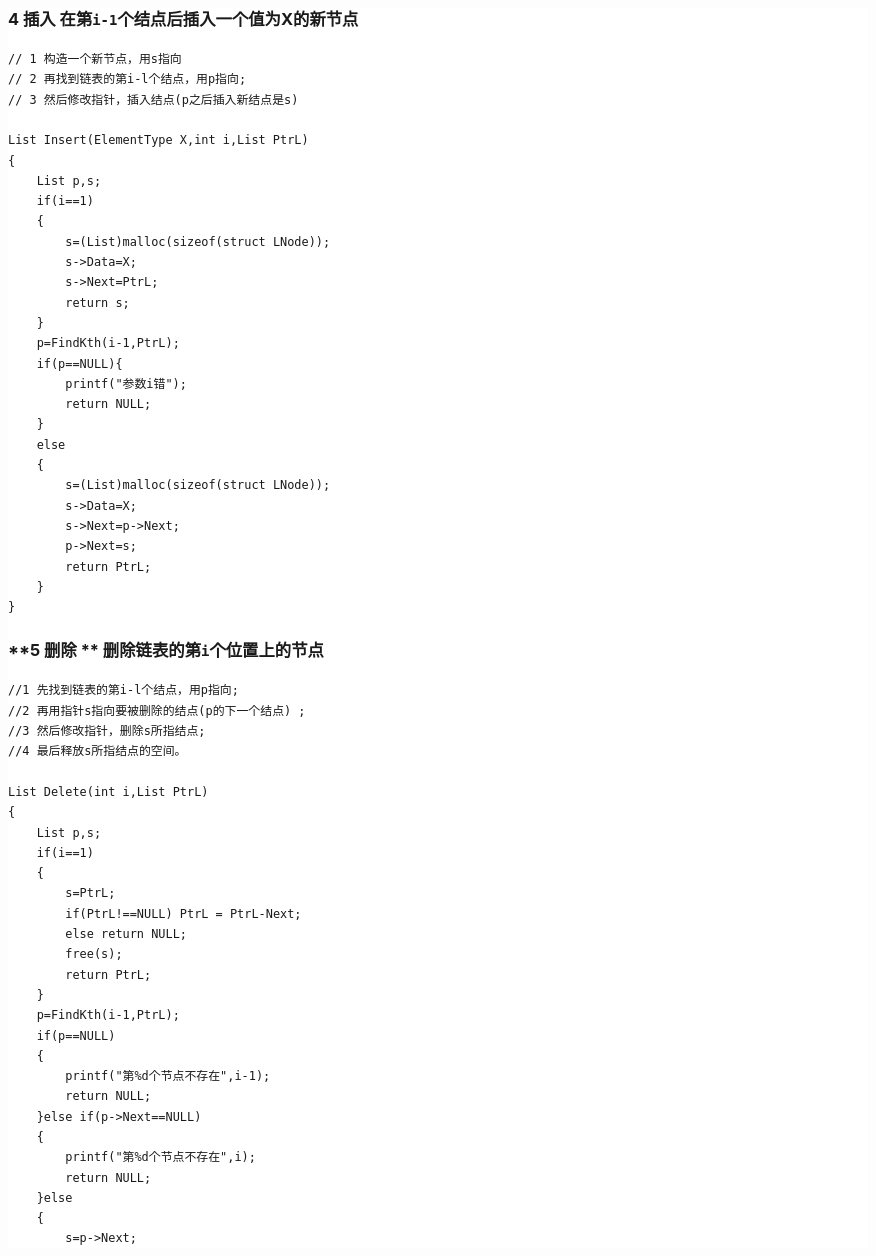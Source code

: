 ### **4 插入** 在第`i-1`个结点后插入一个值为X的新节点

```
// 1 构造一个新节点，用s指向
// 2 再找到链表的第i-l个结点，用p指向;
// 3 然后修改指针，插入结点(p之后插入新结点是s)

List Insert(ElementType X,int i,List PtrL)
{
    List p,s;
    if(i==1)
    {
        s=(List)malloc(sizeof(struct LNode));
        s->Data=X;
        s->Next=PtrL;
        return s;
    }
    p=FindKth(i-1,PtrL);
    if(p==NULL){
        printf("参数i错");
        return NULL;
    }
    else
    {
        s=(List)malloc(sizeof(struct LNode));
        s->Data=X;
        s->Next=p->Next;
        p->Next=s;
        return PtrL;
    }
}
```

### **5 删除 ** 删除链表的第`i`个位置上的节点

```
//1 先找到链表的第i-l个结点，用p指向;
//2 再用指针s指向要被删除的结点(p的下一个结点) ;
//3 然后修改指针，删除s所指结点;
//4 最后释放s所指结点的空间。

List Delete(int i,List PtrL)
{
    List p,s;
    if(i==1)
    {
        s=PtrL;
        if(PtrL!==NULL) PtrL = PtrL-Next;
        else return NULL;
        free(s);
        return PtrL;
    }
    p=FindKth(i-1,PtrL);
    if(p==NULL)
    {   
        printf("第%d个节点不存在",i-1);
        return NULL;
    }else if(p->Next==NULL)
    {
        printf("第%d个节点不存在",i);
        return NULL;
    }else
    {
        s=p->Next;
```